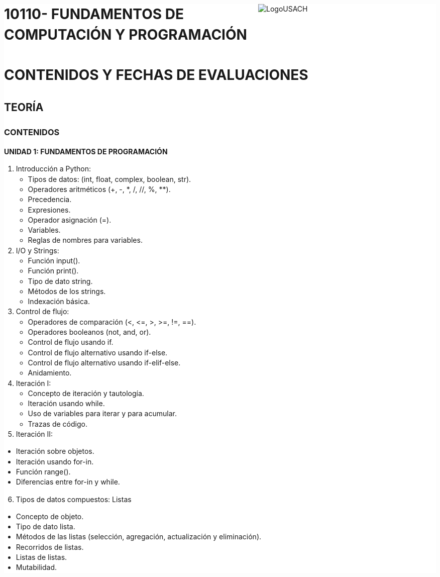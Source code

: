<p><img src="https://progra-fing-usach.github.io/IMGs/logo-fing.png" alt="LogoUSACH" width="40%" align="right" hspace="10px" vspace="0px"></p>

# 10110- FUNDAMENTOS DE COMPUTACIÓN Y PROGRAMACIÓN

# CONTENIDOS Y FECHAS DE EVALUACIONES

## TEORÍA 

### CONTENIDOS
 
**UNIDAD 1: FUNDAMENTOS DE PROGRAMACIÓN**
1. Introducción a Python:
    * Tipos de datos: (int, float, complex, boolean, str).
    * Operadores aritméticos (+, -, *, /, //, %, **).
    * Precedencia.
    * Expresiones.
    * Operador asignación (=). 
    * Variables.
    * Reglas de nombres para variables.
2. I/O y Strings:
    * Función input().
    * Función print().
    * Tipo de dato string.
    * Métodos de los strings.
    * Indexación básica.
3. Control de flujo:
    * Operadores de comparación (<, <=, >, >=, !=, ==).
    * Operadores booleanos (not, and, or).
    * Control de flujo usando if.
    * Control de flujo alternativo usando if-else.
    * Control de flujo alternativo usando if-elif-else.
    * Anidamiento.
4. Iteración I:
    * Concepto de iteración y tautología.
    * Iteración usando while.
    * Uso de variables para iterar y para acumular.
    * Trazas de código.
5. Iteración II:
  * Iteración sobre objetos.
  * Iteración usando for-in.
  * Función range().
  * Diferencias entre for-in y while.
6.  Tipos de datos compuestos: Listas
  * Concepto de objeto.
  * Tipo de dato lista.
  * Métodos de las listas (selección, agregación, actualización y eliminación).
  * Recorridos de listas.
  * Listas de listas.
  * Mutabilidad.
